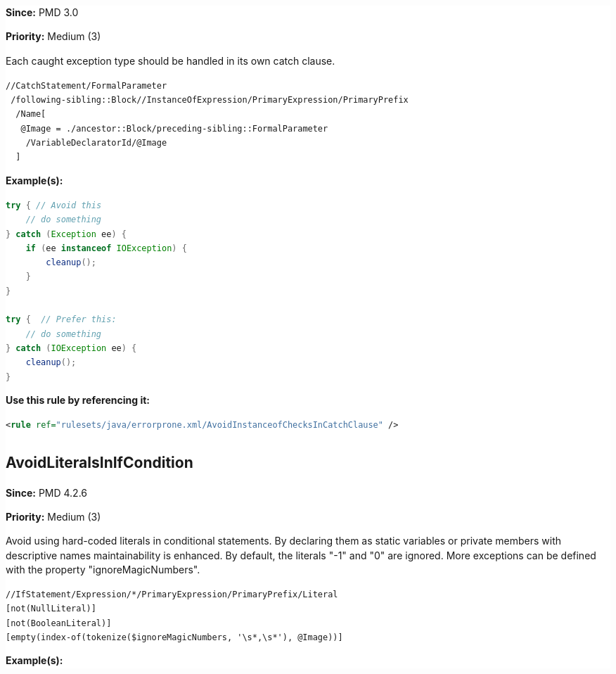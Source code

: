 **Since:** PMD 3.0

**Priority:** Medium (3)

Each caught exception type should be handled in its own catch clause.

```
//CatchStatement/FormalParameter
 /following-sibling::Block//InstanceOfExpression/PrimaryExpression/PrimaryPrefix
  /Name[
   @Image = ./ancestor::Block/preceding-sibling::FormalParameter
    /VariableDeclaratorId/@Image
  ]
```

**Example(s):**

``` java
try { // Avoid this
    // do something
} catch (Exception ee) {
    if (ee instanceof IOException) {
        cleanup();
    }
}

try {  // Prefer this:
    // do something
} catch (IOException ee) {
    cleanup();
}
```

**Use this rule by referencing it:**
``` xml
<rule ref="rulesets/java/errorprone.xml/AvoidInstanceofChecksInCatchClause" />
```

## AvoidLiteralsInIfCondition

**Since:** PMD 4.2.6

**Priority:** Medium (3)

Avoid using hard-coded literals in conditional statements. By declaring them as static variables
or private members with descriptive names maintainability is enhanced. By default, the literals "-1" and "0" are ignored.
More exceptions can be defined with the property "ignoreMagicNumbers".

```
//IfStatement/Expression/*/PrimaryExpression/PrimaryPrefix/Literal
[not(NullLiteral)]
[not(BooleanLiteral)]
[empty(index-of(tokenize($ignoreMagicNumbers, '\s*,\s*'), @Image))]
```

**Example(s):**
